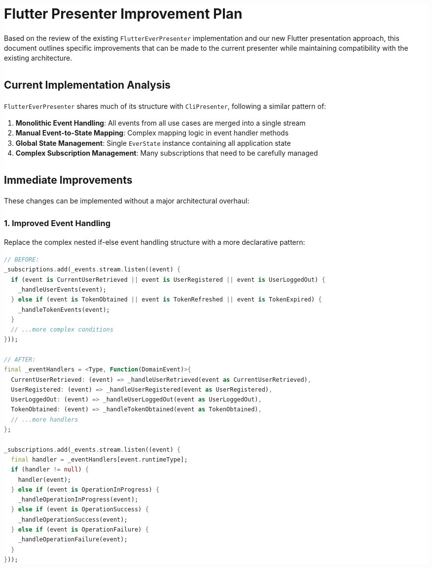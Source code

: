 # Flutter Presenter Improvement Plan

Based on the review of the existing `FlutterEverPresenter` implementation and our new Flutter presentation approach, this document outlines specific improvements that can be made to the current presenter while maintaining compatibility with the existing architecture.

## Current Implementation Analysis

`FlutterEverPresenter` shares much of its structure with `CliPresenter`, following a similar pattern of:

1. **Monolithic Event Handling**: All events from all use cases are merged into a single stream
2. **Manual Event-to-State Mapping**: Complex mapping logic in event handler methods
3. **Global State Management**: Single `EverState` instance containing all application state
4. **Complex Subscription Management**: Many subscriptions that need to be carefully managed

## Immediate Improvements

These changes can be implemented without a major architectural overhaul:

### 1. Improved Event Handling

Replace the complex nested if-else event handling structure with a more declarative pattern:

```dart
// BEFORE:
_subscriptions.add(_events.stream.listen((event) {
  if (event is CurrentUserRetrieved || event is UserRegistered || event is UserLoggedOut) {
    _handleUserEvents(event);
  } else if (event is TokenObtained || event is TokenRefreshed || event is TokenExpired) {
    _handleTokenEvents(event);
  }
  // ...more complex conditions
}));

// AFTER:
final _eventHandlers = <Type, Function(DomainEvent)>{
  CurrentUserRetrieved: (event) => _handleUserRetrieved(event as CurrentUserRetrieved),
  UserRegistered: (event) => _handleUserRegistered(event as UserRegistered),
  UserLoggedOut: (event) => _handleUserLoggedOut(event as UserLoggedOut),
  TokenObtained: (event) => _handleTokenObtained(event as TokenObtained),
  // ...more handlers
};

_subscriptions.add(_events.stream.listen((event) {
  final handler = _eventHandlers[event.runtimeType];
  if (handler != null) {
    handler(event);
  } else if (event is OperationInProgress) {
    _handleOperationInProgress(event);
  } else if (event is OperationSuccess) {
    _handleOperationSuccess(event);
  } else if (event is OperationFailure) {
    _handleOperationFailure(event);
  }
}));
```
